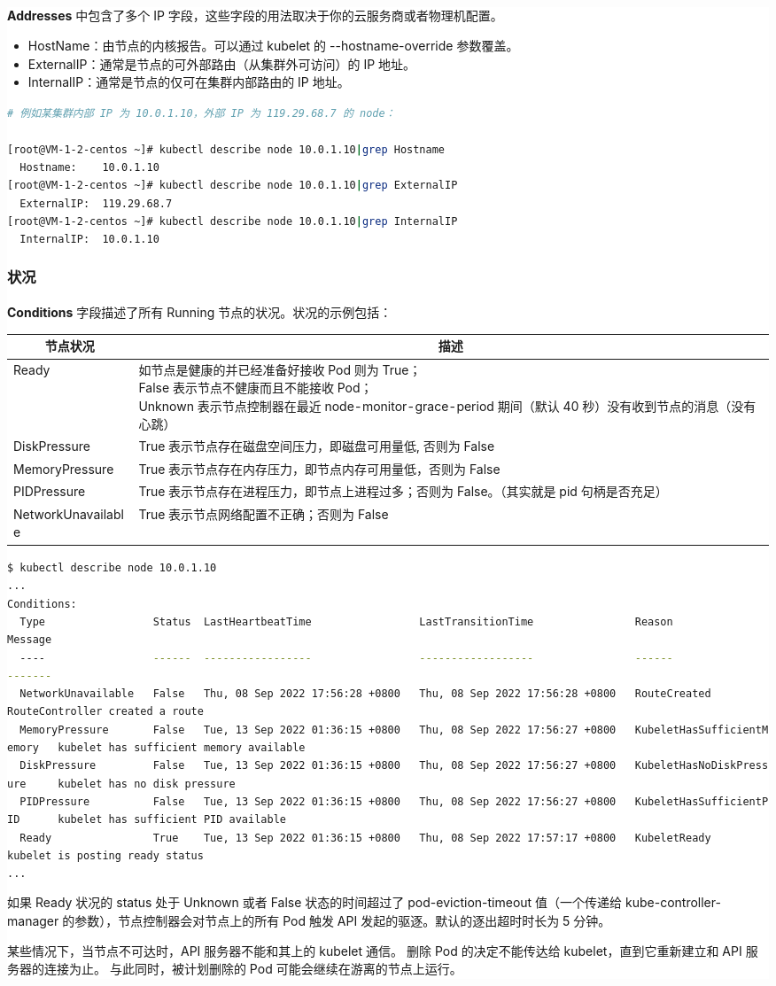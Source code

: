**Addresses** 中包含了多个 IP 字段，这些字段的用法取决于你的云服务商或者物理机配置。

- HostName：由节点的内核报告。可以通过 kubelet 的 --hostname-override 参数覆盖。
- ExternalIP：通常是节点的可外部路由（从集群外可访问）的 IP 地址。
- InternalIP：通常是节点的仅可在集群内部路由的 IP 地址。

```sh
# 例如某集群内部 IP 为 10.0.1.10，外部 IP 为 119.29.68.7 的 node：

[root@VM-1-2-centos ~]# kubectl describe node 10.0.1.10|grep Hostname
  Hostname:    10.0.1.10
[root@VM-1-2-centos ~]# kubectl describe node 10.0.1.10|grep ExternalIP
  ExternalIP:  119.29.68.7
[root@VM-1-2-centos ~]# kubectl describe node 10.0.1.10|grep InternalIP
  InternalIP:  10.0.1.10
```

### 状况

**Conditions** 字段描述了所有 Running 节点的状况。状况的示例包括：

节点状况 | 描述
-|-
Ready | 如节点是健康的并已经准备好接收 Pod 则为 True；<br>False 表示节点不健康而且不能接收 Pod；<br>Unknown 表示节点控制器在最近 node-monitor-grace-period 期间（默认 40 秒）没有收到节点的消息（没有心跳）
DiskPressure | True 表示节点存在磁盘空间压力，即磁盘可用量低, 否则为 False
MemoryPressure | True 表示节点存在内存压力，即节点内存可用量低，否则为 False
PIDPressure | True 表示节点存在进程压力，即节点上进程过多；否则为 False。（其实就是 pid 句柄是否充足）
NetworkUnavailable | True 表示节点网络配置不正确；否则为 False

```sh
$ kubectl describe node 10.0.1.10
...
Conditions:
  Type                 Status  LastHeartbeatTime                 LastTransitionTime                Reason                       Message
  ----                 ------  -----------------                 ------------------                ------                       -------
  NetworkUnavailable   False   Thu, 08 Sep 2022 17:56:28 +0800   Thu, 08 Sep 2022 17:56:28 +0800   RouteCreated                 RouteController created a route
  MemoryPressure       False   Tue, 13 Sep 2022 01:36:15 +0800   Thu, 08 Sep 2022 17:56:27 +0800   KubeletHasSufficientMemory   kubelet has sufficient memory available
  DiskPressure         False   Tue, 13 Sep 2022 01:36:15 +0800   Thu, 08 Sep 2022 17:56:27 +0800   KubeletHasNoDiskPressure     kubelet has no disk pressure
  PIDPressure          False   Tue, 13 Sep 2022 01:36:15 +0800   Thu, 08 Sep 2022 17:56:27 +0800   KubeletHasSufficientPID      kubelet has sufficient PID available
  Ready                True    Tue, 13 Sep 2022 01:36:15 +0800   Thu, 08 Sep 2022 17:57:17 +0800   KubeletReady                 kubelet is posting ready status
...
```

如果 Ready 状况的 status 处于 Unknown 或者 False 状态的时间超过了 pod-eviction-timeout 值（一个传递给 kube-controller-manager 的参数），节点控制器会对节点上的所有 Pod 触发 API 发起的驱逐。默认的逐出超时时长为 5 分钟。

某些情况下，当节点不可达时，API 服务器不能和其上的 kubelet 通信。 删除 Pod 的决定不能传达给 kubelet，直到它重新建立和 API 服务器的连接为止。 与此同时，被计划删除的 Pod 可能会继续在游离的节点上运行。
